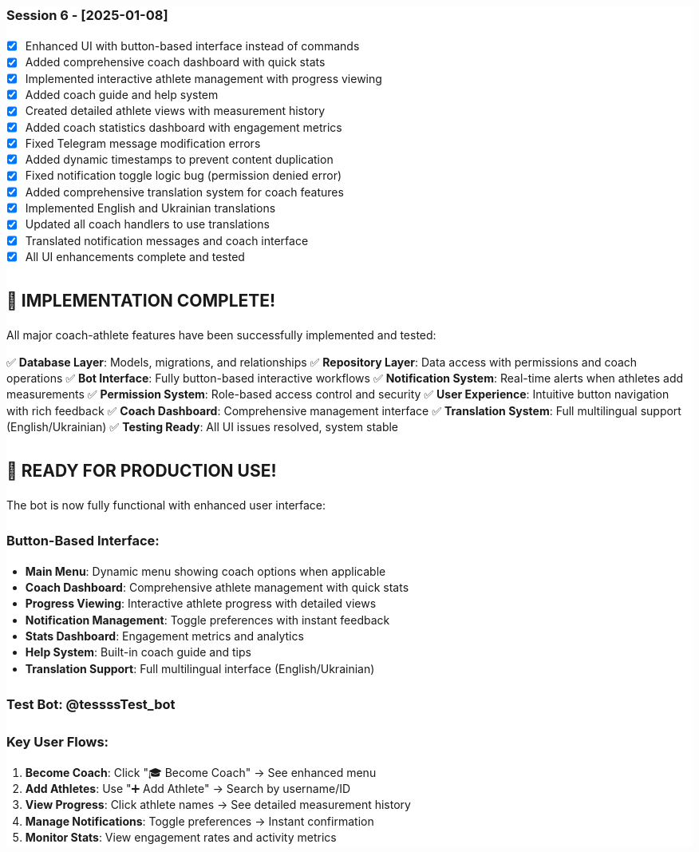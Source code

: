 ### Session 6 - [2025-01-08]
- [x] Enhanced UI with button-based interface instead of commands
- [x] Added comprehensive coach dashboard with quick stats
- [x] Implemented interactive athlete management with progress viewing
- [x] Added coach guide and help system
- [x] Created detailed athlete views with measurement history
- [x] Added coach statistics dashboard with engagement metrics
- [x] Fixed Telegram message modification errors
- [x] Added dynamic timestamps to prevent content duplication
- [x] Fixed notification toggle logic bug (permission denied error)
- [x] Added comprehensive translation system for coach features
- [x] Implemented English and Ukrainian translations
- [x] Updated all coach handlers to use translations
- [x] Translated notification messages and coach interface
- [x] All UI enhancements complete and tested

## 🎉 **IMPLEMENTATION COMPLETE!**

All major coach-athlete features have been successfully implemented and tested:

✅ **Database Layer**: Models, migrations, and relationships
✅ **Repository Layer**: Data access with permissions and coach operations
✅ **Bot Interface**: Fully button-based interactive workflows
✅ **Notification System**: Real-time alerts when athletes add measurements
✅ **Permission System**: Role-based access control and security
✅ **User Experience**: Intuitive button navigation with rich feedback
✅ **Coach Dashboard**: Comprehensive management interface
✅ **Translation System**: Full multilingual support (English/Ukrainian)
✅ **Testing Ready**: All UI issues resolved, system stable

## 🚀 **READY FOR PRODUCTION USE!**

The bot is now fully functional with enhanced user interface:

### **Button-Based Interface:**
- **Main Menu**: Dynamic menu showing coach options when applicable
- **Coach Dashboard**: Comprehensive athlete management with quick stats
- **Progress Viewing**: Interactive athlete progress with detailed views
- **Notification Management**: Toggle preferences with instant feedback
- **Stats Dashboard**: Engagement metrics and analytics
- **Help System**: Built-in coach guide and tips
- **Translation Support**: Full multilingual interface (English/Ukrainian)

### **Test Bot:** @tessssTest_bot

### **Key User Flows:**
1. **Become Coach**: Click "🎓 Become Coach" → See enhanced menu
2. **Add Athletes**: Use "➕ Add Athlete" → Search by username/ID
3. **View Progress**: Click athlete names → See detailed measurement history
4. **Manage Notifications**: Toggle preferences → Instant confirmation
5. **Monitor Stats**: View engagement rates and activity metrics
